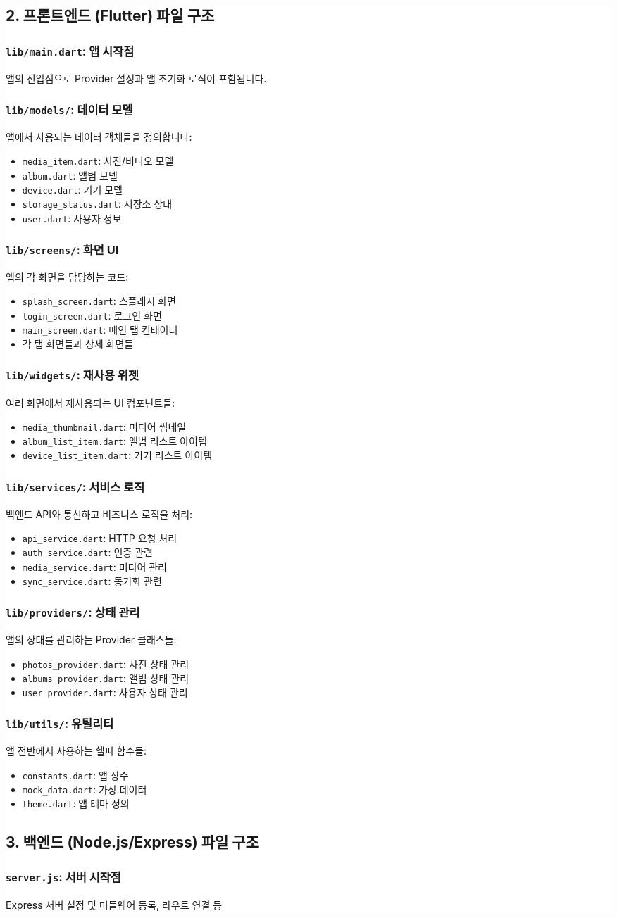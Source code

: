 ## 2. 프론트엔드 (Flutter) 파일 구조

### `lib/main.dart`: 앱 시작점
앱의 진입점으로 Provider 설정과 앱 초기화 로직이 포함됩니다.

### `lib/models/`: 데이터 모델
앱에서 사용되는 데이터 객체들을 정의합니다:
- `media_item.dart`: 사진/비디오 모델
- `album.dart`: 앨범 모델
- `device.dart`: 기기 모델
- `storage_status.dart`: 저장소 상태
- `user.dart`: 사용자 정보

### `lib/screens/`: 화면 UI
앱의 각 화면을 담당하는 코드:
- `splash_screen.dart`: 스플래시 화면
- `login_screen.dart`: 로그인 화면
- `main_screen.dart`: 메인 탭 컨테이너
- 각 탭 화면들과 상세 화면들

### `lib/widgets/`: 재사용 위젯
여러 화면에서 재사용되는 UI 컴포넌트들:
- `media_thumbnail.dart`: 미디어 썸네일
- `album_list_item.dart`: 앨범 리스트 아이템
- `device_list_item.dart`: 기기 리스트 아이템

### `lib/services/`: 서비스 로직
백엔드 API와 통신하고 비즈니스 로직을 처리:
- `api_service.dart`: HTTP 요청 처리
- `auth_service.dart`: 인증 관련
- `media_service.dart`: 미디어 관리 
- `sync_service.dart`: 동기화 관련

### `lib/providers/`: 상태 관리
앱의 상태를 관리하는 Provider 클래스들:
- `photos_provider.dart`: 사진 상태 관리
- `albums_provider.dart`: 앨범 상태 관리
- `user_provider.dart`: 사용자 상태 관리

### `lib/utils/`: 유틸리티
앱 전반에서 사용하는 헬퍼 함수들:
- `constants.dart`: 앱 상수
- `mock_data.dart`: 가상 데이터
- `theme.dart`: 앱 테마 정의

## 3. 백엔드 (Node.js/Express) 파일 구조

### `server.js`: 서버 시작점
Express 서버 설정 및 미들웨어 등록, 라우트 연결 등
